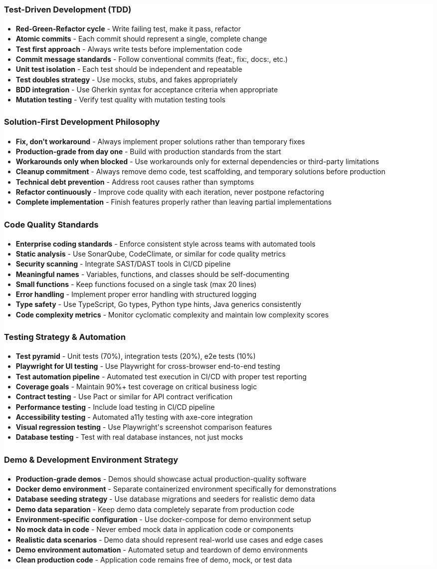 ### Test-Driven Development (TDD)
- **Red-Green-Refactor cycle** - Write failing test, make it pass, refactor
- **Atomic commits** - Each commit should represent a single, complete change
- **Test first approach** - Always write tests before implementation code
- **Commit message standards** - Follow conventional commits (feat:, fix:, docs:, etc.)
- **Unit test isolation** - Each test should be independent and repeatable
- **Test doubles strategy** - Use mocks, stubs, and fakes appropriately
- **BDD integration** - Use Gherkin syntax for acceptance criteria when appropriate
- **Mutation testing** - Verify test quality with mutation testing tools

### Solution-First Development Philosophy
- **Fix, don't workaround** - Always implement proper solutions rather than temporary fixes
- **Production-grade from day one** - Build with production standards from the start
- **Workarounds only when blocked** - Use workarounds only for external dependencies or third-party limitations
- **Cleanup commitment** - Always remove demo code, test scaffolding, and temporary solutions before production
- **Technical debt prevention** - Address root causes rather than symptoms
- **Refactor continuously** - Improve code quality with each iteration, never postpone refactoring
- **Complete implementation** - Finish features properly rather than leaving partial implementations

### Code Quality Standards
- **Enterprise coding standards** - Enforce consistent style across teams with automated tools
- **Static analysis** - Use SonarQube, CodeClimate, or similar for code quality metrics
- **Security scanning** - Integrate SAST/DAST tools in CI/CD pipeline
- **Meaningful names** - Variables, functions, and classes should be self-documenting
- **Small functions** - Keep functions focused on a single task (max 20 lines)
- **Error handling** - Implement proper error handling with structured logging
- **Type safety** - Use TypeScript, Go types, Python type hints, Java generics consistently
- **Code complexity metrics** - Monitor cyclomatic complexity and maintain low complexity scores

### Testing Strategy & Automation
- **Test pyramid** - Unit tests (70%), integration tests (20%), e2e tests (10%)
- **Playwright for UI testing** - Use Playwright for cross-browser end-to-end testing
- **Test automation pipeline** - Automated test execution in CI/CD with proper test reporting
- **Coverage goals** - Maintain 90%+ test coverage on critical business logic
- **Contract testing** - Use Pact or similar for API contract verification
- **Performance testing** - Include load testing in CI/CD pipeline
- **Accessibility testing** - Automated a11y testing with axe-core integration
- **Visual regression testing** - Use Playwright's screenshot comparison features
- **Database testing** - Test with real database instances, not just mocks

### Demo & Development Environment Strategy
- **Production-grade demos** - Demos should showcase actual production-quality software
- **Docker demo environment** - Separate containerized environment specifically for demonstrations
- **Database seeding strategy** - Use database migrations and seeders for realistic demo data
- **Demo data separation** - Keep demo data completely separate from production code
- **Environment-specific configuration** - Use docker-compose for demo environment setup
- **No mock data in code** - Never embed mock data in application code or components
- **Realistic data scenarios** - Demo data should represent real-world use cases and edge cases
- **Demo environment automation** - Automated setup and teardown of demo environments
- **Clean production code** - Application code remains free of demo, mock, or test data
